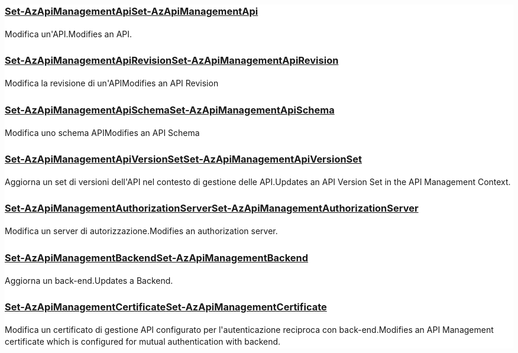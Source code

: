 ### [<span data-ttu-id="71104-334">Set-AzApiManagementApi</span><span class="sxs-lookup"><span data-stu-id="71104-334">Set-AzApiManagementApi</span></span>](Set-AzApiManagementApi.md)
<span data-ttu-id="71104-335">Modifica un'API.</span><span class="sxs-lookup"><span data-stu-id="71104-335">Modifies an API.</span></span>

### [<span data-ttu-id="71104-336">Set-AzApiManagementApiRevision</span><span class="sxs-lookup"><span data-stu-id="71104-336">Set-AzApiManagementApiRevision</span></span>](Set-AzApiManagementApiRevision.md)
<span data-ttu-id="71104-337">Modifica la revisione di un'API</span><span class="sxs-lookup"><span data-stu-id="71104-337">Modifies an API Revision</span></span>

### [<span data-ttu-id="71104-338">Set-AzApiManagementApiSchema</span><span class="sxs-lookup"><span data-stu-id="71104-338">Set-AzApiManagementApiSchema</span></span>](Set-AzApiManagementApiSchema.md)
<span data-ttu-id="71104-339">Modifica uno schema API</span><span class="sxs-lookup"><span data-stu-id="71104-339">Modifies an API Schema</span></span>

### [<span data-ttu-id="71104-340">Set-AzApiManagementApiVersionSet</span><span class="sxs-lookup"><span data-stu-id="71104-340">Set-AzApiManagementApiVersionSet</span></span>](Set-AzApiManagementApiVersionSet.md)
<span data-ttu-id="71104-341">Aggiorna un set di versioni dell'API nel contesto di gestione delle API.</span><span class="sxs-lookup"><span data-stu-id="71104-341">Updates an API Version Set in the API Management Context.</span></span>

### [<span data-ttu-id="71104-342">Set-AzApiManagementAuthorizationServer</span><span class="sxs-lookup"><span data-stu-id="71104-342">Set-AzApiManagementAuthorizationServer</span></span>](Set-AzApiManagementAuthorizationServer.md)
<span data-ttu-id="71104-343">Modifica un server di autorizzazione.</span><span class="sxs-lookup"><span data-stu-id="71104-343">Modifies an authorization server.</span></span>

### [<span data-ttu-id="71104-344">Set-AzApiManagementBackend</span><span class="sxs-lookup"><span data-stu-id="71104-344">Set-AzApiManagementBackend</span></span>](Set-AzApiManagementBackend.md)
<span data-ttu-id="71104-345">Aggiorna un back-end.</span><span class="sxs-lookup"><span data-stu-id="71104-345">Updates a Backend.</span></span>

### [<span data-ttu-id="71104-346">Set-AzApiManagementCertificate</span><span class="sxs-lookup"><span data-stu-id="71104-346">Set-AzApiManagementCertificate</span></span>](Set-AzApiManagementCertificate.md)
<span data-ttu-id="71104-347">Modifica un certificato di gestione API configurato per l'autenticazione reciproca con back-end.</span><span class="sxs-lookup"><span data-stu-id="71104-347">Modifies an API Management certificate which is configured for mutual authentication with backend.</span></span>
